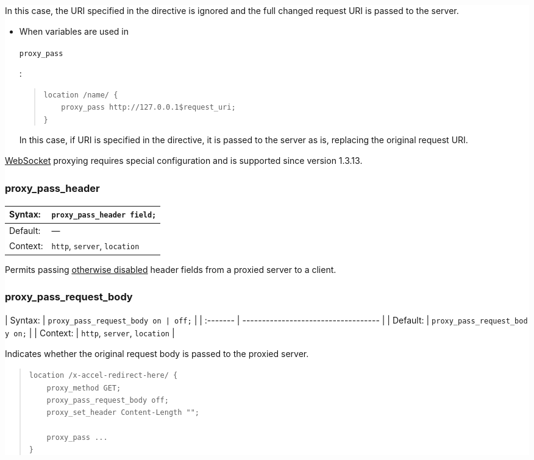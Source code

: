   In this case, the URI specified in the directive is ignored and the full changed request URI is passed to the server.

- When variables are used in

   

  ```
  proxy_pass
  ```

  :

  > ```
  > location /name/ {
  >     proxy_pass http://127.0.0.1$request_uri;
  > }
  > ```

  In this case, if URI is specified in the directive, it is passed to the server as is, replacing the original request URI.



[WebSocket](https://nginx.org/en/docs/http/websocket.html) proxying requires special configuration and is supported since version 1.3.13.



### proxy_pass_header

| Syntax:  | `proxy_pass_header field;`   |
| :------- | ---------------------------- |
| Default: | —                            |
| Context: | `http`, `server`, `location` |

Permits passing [otherwise disabled](https://nginx.org/en/docs/http/ngx_http_proxy_module.html#proxy_hide_header) header fields from a proxied server to a client.



### proxy_pass_request_body

| Syntax:  | `proxy_pass_request_body on | off;` |
| :------- | ----------------------------------- |
| Default: | `proxy_pass_request_body on;`       |
| Context: | `http`, `server`, `location`        |

Indicates whether the original request body is passed to the proxied server.

> ```
> location /x-accel-redirect-here/ {
>     proxy_method GET;
>     proxy_pass_request_body off;
>     proxy_set_header Content-Length "";
> 
>     proxy_pass ...
> }
> ```
